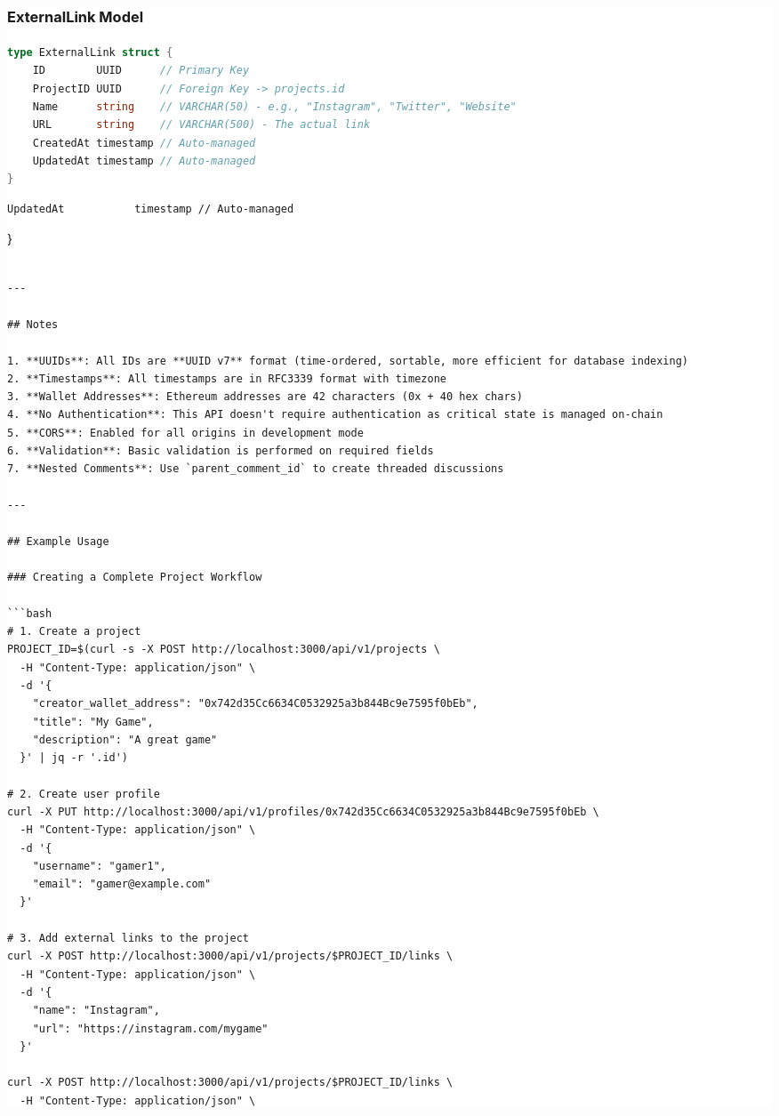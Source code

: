 ### ExternalLink Model
```go
type ExternalLink struct {
    ID        UUID      // Primary Key
    ProjectID UUID      // Foreign Key -> projects.id
    Name      string    // VARCHAR(50) - e.g., "Instagram", "Twitter", "Website"
    URL       string    // VARCHAR(500) - The actual link
    CreatedAt timestamp // Auto-managed
    UpdatedAt timestamp // Auto-managed
}
```

    UpdatedAt           timestamp // Auto-managed
}
```

---

## Notes

1. **UUIDs**: All IDs are **UUID v7** format (time-ordered, sortable, more efficient for database indexing)
2. **Timestamps**: All timestamps are in RFC3339 format with timezone
3. **Wallet Addresses**: Ethereum addresses are 42 characters (0x + 40 hex chars)
4. **No Authentication**: This API doesn't require authentication as critical state is managed on-chain
5. **CORS**: Enabled for all origins in development mode
6. **Validation**: Basic validation is performed on required fields
7. **Nested Comments**: Use `parent_comment_id` to create threaded discussions

---

## Example Usage

### Creating a Complete Project Workflow

```bash
# 1. Create a project
PROJECT_ID=$(curl -s -X POST http://localhost:3000/api/v1/projects \
  -H "Content-Type: application/json" \
  -d '{
    "creator_wallet_address": "0x742d35Cc6634C0532925a3b844Bc9e7595f0bEb",
    "title": "My Game",
    "description": "A great game"
  }' | jq -r '.id')

# 2. Create user profile
curl -X PUT http://localhost:3000/api/v1/profiles/0x742d35Cc6634C0532925a3b844Bc9e7595f0bEb \
  -H "Content-Type: application/json" \
  -d '{
    "username": "gamer1",
    "email": "gamer@example.com"
  }'

# 3. Add external links to the project
curl -X POST http://localhost:3000/api/v1/projects/$PROJECT_ID/links \
  -H "Content-Type: application/json" \
  -d '{
    "name": "Instagram",
    "url": "https://instagram.com/mygame"
  }'

curl -X POST http://localhost:3000/api/v1/projects/$PROJECT_ID/links \
  -H "Content-Type: application/json" \
```